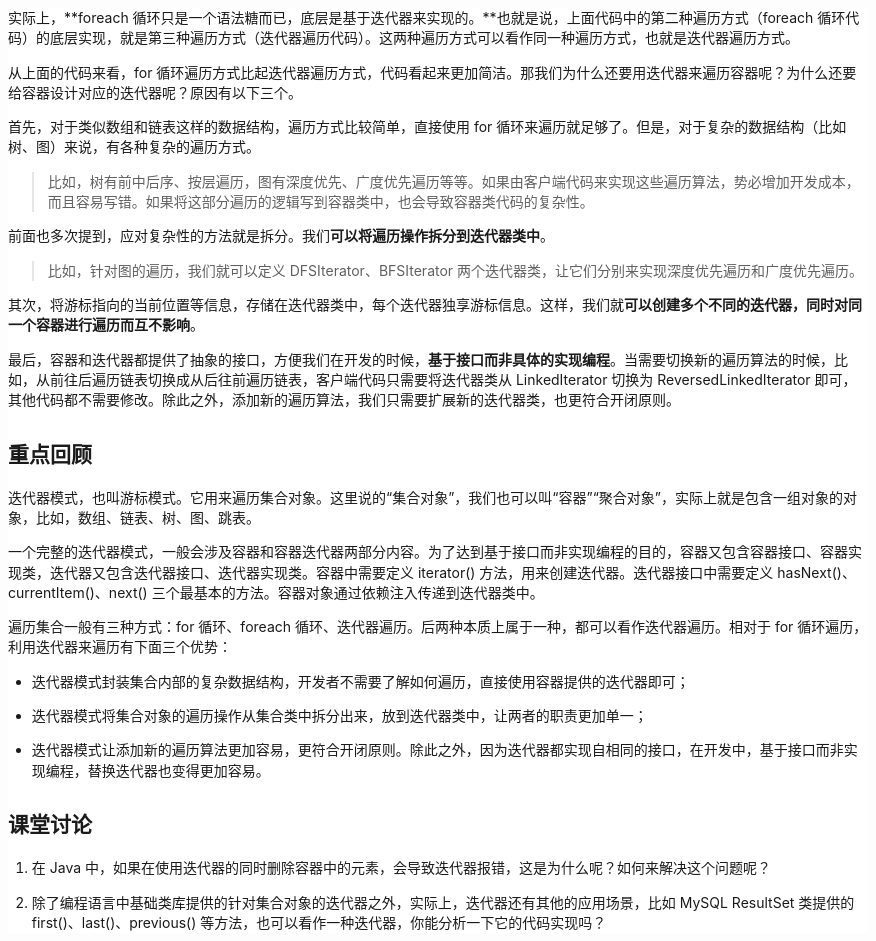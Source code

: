 实际上，**foreach 循环只是一个语法糖而已，底层是基于迭代器来实现的。**也就是说，上面代码中的第二种遍历方式（foreach 循环代码）的底层实现，就是第三种遍历方式（迭代器遍历代码）。这两种遍历方式可以看作同一种遍历方式，也就是迭代器遍历方式。

从上面的代码来看，for 循环遍历方式比起迭代器遍历方式，代码看起来更加简洁。那我们为什么还要用迭代器来遍历容器呢？为什么还要给容器设计对应的迭代器呢？原因有以下三个。

首先，对于类似数组和链表这样的数据结构，遍历方式比较简单，直接使用 for 循环来遍历就足够了。但是，对于复杂的数据结构（比如树、图）来说，有各种复杂的遍历方式。

> 比如，树有前中后序、按层遍历，图有深度优先、广度优先遍历等等。如果由客户端代码来实现这些遍历算法，势必增加开发成本，而且容易写错。如果将这部分遍历的逻辑写到容器类中，也会导致容器类代码的复杂性。

前面也多次提到，应对复杂性的方法就是拆分。我们**可以将遍历操作拆分到迭代器类中**。

> 比如，针对图的遍历，我们就可以定义 DFSIterator、BFSIterator 两个迭代器类，让它们分别来实现深度优先遍历和广度优先遍历。

其次，将游标指向的当前位置等信息，存储在迭代器类中，每个迭代器独享游标信息。这样，我们就**可以创建多个不同的迭代器，同时对同一个容器进行遍历而互不影响**。

最后，容器和迭代器都提供了抽象的接口，方便我们在开发的时候，**基于接口而非具体的实现编程**。当需要切换新的遍历算法的时候，比如，从前往后遍历链表切换成从后往前遍历链表，客户端代码只需要将迭代器类从 LinkedIterator 切换为 ReversedLinkedIterator 即可，其他代码都不需要修改。除此之外，添加新的遍历算法，我们只需要扩展新的迭代器类，也更符合开闭原则。

## 重点回顾

迭代器模式，也叫游标模式。它用来遍历集合对象。这里说的“集合对象”，我们也可以叫“容器”“聚合对象”，实际上就是包含一组对象的对象，比如，数组、链表、树、图、跳表。

一个完整的迭代器模式，一般会涉及容器和容器迭代器两部分内容。为了达到基于接口而非实现编程的目的，容器又包含容器接口、容器实现类，迭代器又包含迭代器接口、迭代器实现类。容器中需要定义 iterator() 方法，用来创建迭代器。迭代器接口中需要定义 hasNext()、currentItem()、next() 三个最基本的方法。容器对象通过依赖注入传递到迭代器类中。

遍历集合一般有三种方式：for 循环、foreach 循环、迭代器遍历。后两种本质上属于一种，都可以看作迭代器遍历。相对于 for 循环遍历，利用迭代器来遍历有下面三个优势：

* 迭代器模式封装集合内部的复杂数据结构，开发者不需要了解如何遍历，直接使用容器提供的迭代器即可；

* 迭代器模式将集合对象的遍历操作从集合类中拆分出来，放到迭代器类中，让两者的职责更加单一；

* 迭代器模式让添加新的遍历算法更加容易，更符合开闭原则。除此之外，因为迭代器都实现自相同的接口，在开发中，基于接口而非实现编程，替换迭代器也变得更加容易。

## 课堂讨论

1. 在 Java 中，如果在使用迭代器的同时删除容器中的元素，会导致迭代器报错，这是为什么呢？如何来解决这个问题呢？

2. 除了编程语言中基础类库提供的针对集合对象的迭代器之外，实际上，迭代器还有其他的应用场景，比如 MySQL ResultSet 类提供的 first()、last()、previous() 等方法，也可以看作一种迭代器，你能分析一下它的代码实现吗？